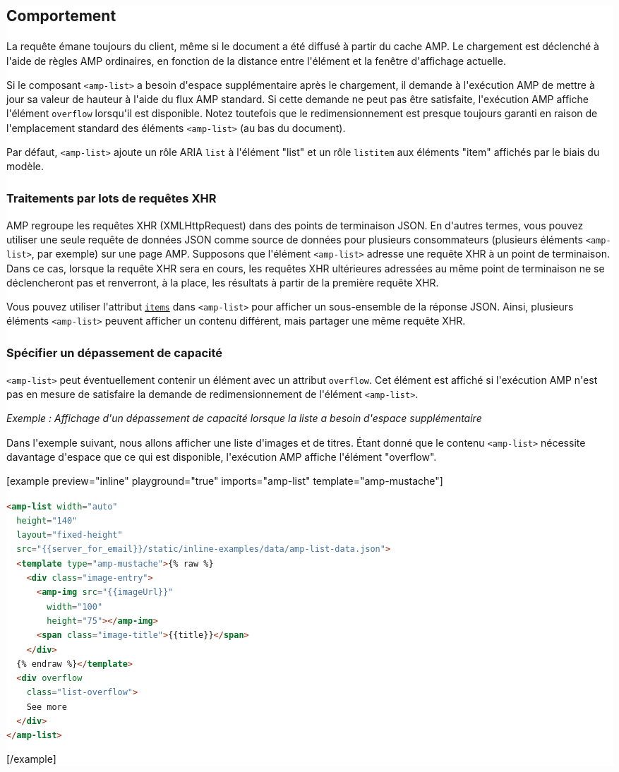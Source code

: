 ## Comportement

La requête émane toujours du client, même si le document a été diffusé à partir du cache AMP. Le chargement est déclenché à l'aide de règles AMP ordinaires, en fonction de la distance entre l'élément et la fenêtre d'affichage actuelle.

Si le composant `<amp-list>` a besoin d'espace supplémentaire après le chargement, il demande à l'exécution AMP de mettre à jour sa valeur de hauteur à l'aide du flux AMP standard. Si cette demande ne peut pas être satisfaite, l'exécution AMP affiche l'élément `overflow` lorsqu'il est disponible. Notez toutefois que le redimensionnement est presque toujours garanti en raison de l'emplacement standard des éléments `<amp-list>` (au bas du document).

Par défaut, `<amp-list>` ajoute un rôle ARIA `list` à l'élément "list" et un rôle `listitem` aux éléments "item" affichés par le biais du modèle.

### Traitements par lots de requêtes XHR

AMP regroupe les requêtes XHR (XMLHttpRequest) dans des points de terminaison JSON. En d'autres termes, vous pouvez utiliser une seule requête de données JSON comme source de données pour plusieurs consommateurs (plusieurs éléments `<amp-list>`, par exemple) sur une page AMP.  Supposons que l'élément `<amp-list>` adresse une requête XHR à un point de terminaison. Dans ce cas, lorsque la requête XHR sera en cours, les requêtes XHR ultérieures adressées au même point de terminaison ne se déclencheront pas et renverront, à la place, les résultats à partir de la première requête XHR.

Vous pouvez utiliser l'attribut [`items`](#items-optional) dans `<amp-list>` pour afficher un sous-ensemble de la réponse JSON. Ainsi, plusieurs éléments `<amp-list>` peuvent afficher un contenu différent, mais partager une même requête XHR.

### Spécifier un dépassement de capacité

`<amp-list>` peut éventuellement contenir un élément avec un attribut `overflow`. Cet élément est affiché si l'exécution AMP n'est pas en mesure de satisfaire la demande de redimensionnement de l'élément `<amp-list>`.

*Exemple : Affichage d'un dépassement de capacité lorsque la liste a besoin d'espace supplémentaire*

Dans l'exemple suivant, nous allons afficher une liste d'images et de titres. Étant donné que le contenu `<amp-list>` nécessite davantage d'espace que ce qui est disponible, l'exécution AMP affiche l'élément "overflow".

[example preview="inline" playground="true" imports="amp-list" template="amp-mustache"]
```html
<amp-list width="auto"
  height="140"
  layout="fixed-height"
  src="{{server_for_email}}/static/inline-examples/data/amp-list-data.json">
  <template type="amp-mustache">{% raw %}
    <div class="image-entry">
      <amp-img src="{{imageUrl}}"
        width="100"
        height="75"></amp-img>
      <span class="image-title">{{title}}</span>
    </div>
  {% endraw %}</template>
  <div overflow
    class="list-overflow">
    See more
  </div>
</amp-list>
```
[/example]
